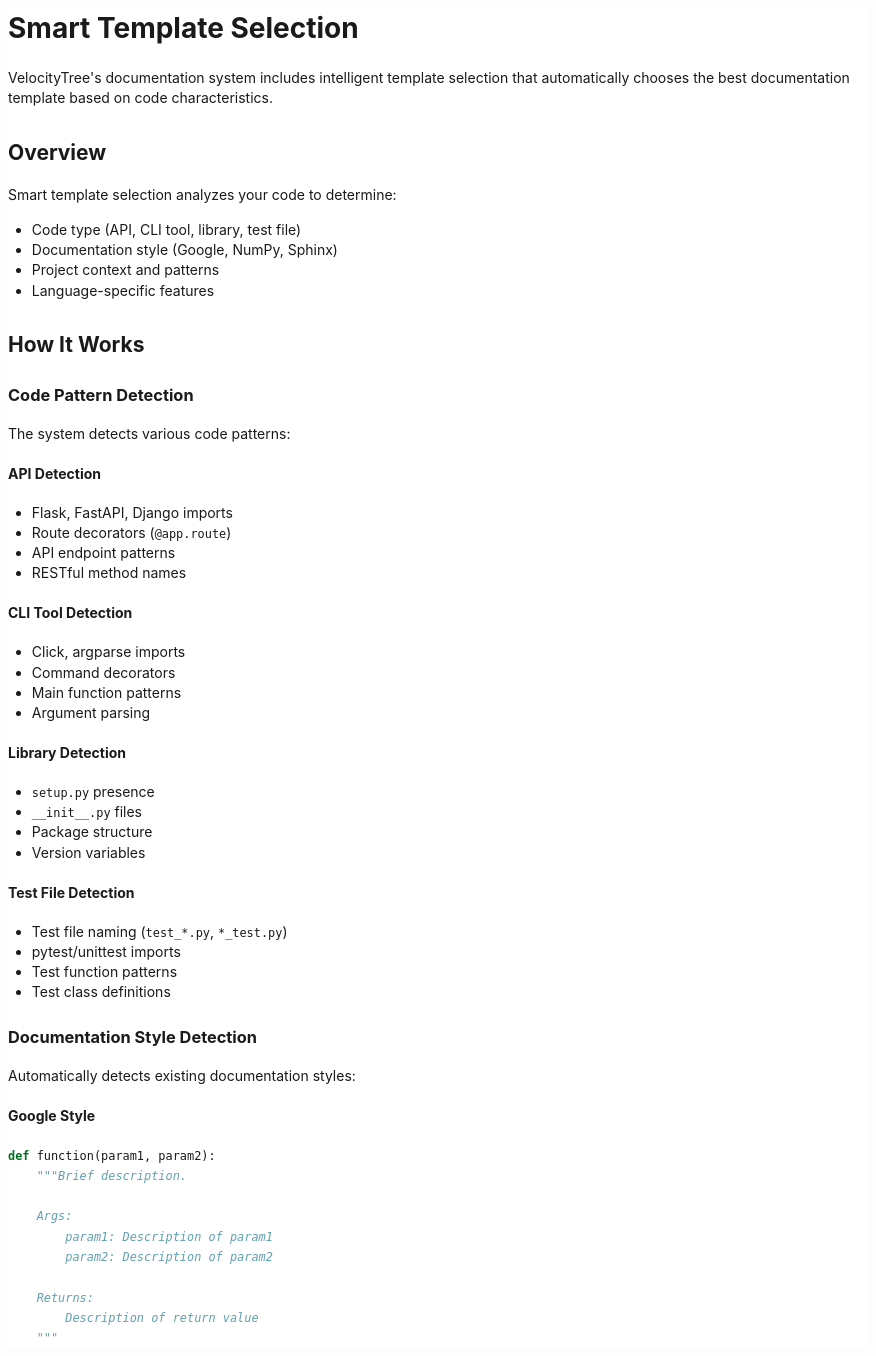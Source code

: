 # Smart Template Selection

VelocityTree's documentation system includes intelligent template selection that automatically chooses the best documentation template based on code characteristics.

## Overview

Smart template selection analyzes your code to determine:
- Code type (API, CLI tool, library, test file)
- Documentation style (Google, NumPy, Sphinx)
- Project context and patterns
- Language-specific features

## How It Works

### Code Pattern Detection

The system detects various code patterns:

#### API Detection
- Flask, FastAPI, Django imports
- Route decorators (`@app.route`)
- API endpoint patterns
- RESTful method names

#### CLI Tool Detection
- Click, argparse imports
- Command decorators
- Main function patterns
- Argument parsing

#### Library Detection
- `setup.py` presence
- `__init__.py` files
- Package structure
- Version variables

#### Test File Detection
- Test file naming (`test_*.py`, `*_test.py`)
- pytest/unittest imports
- Test function patterns
- Test class definitions

### Documentation Style Detection

Automatically detects existing documentation styles:

#### Google Style
```python
def function(param1, param2):
    """Brief description.
    
    Args:
        param1: Description of param1
        param2: Description of param2
        
    Returns:
        Description of return value
    """
```
